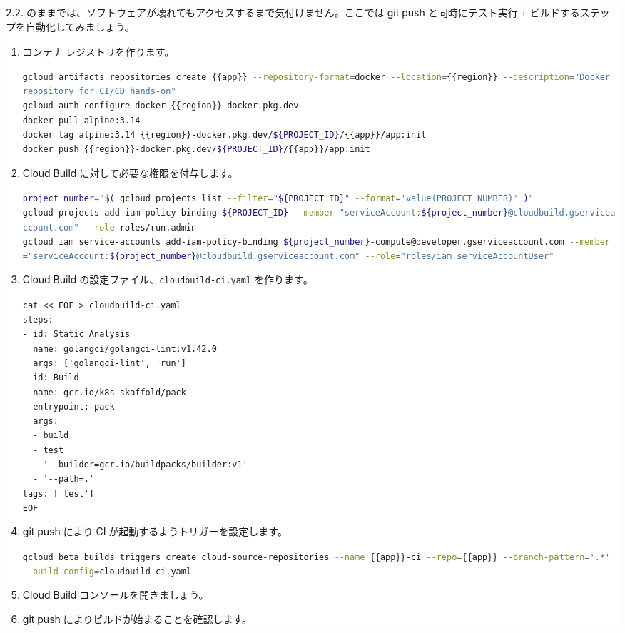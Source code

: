 2.2. のままでは、ソフトウェアが壊れてもアクセスするまで気付けません。ここでは git push と同時にテスト実行 + ビルドするステップを自動化してみましょう。

1.  コンテナ レジストリを作ります。

    ```bash
    gcloud artifacts repositories create {{app}} --repository-format=docker --location={{region}} --description="Docker repository for CI/CD hands-on"
    gcloud auth configure-docker {{region}}-docker.pkg.dev
    docker pull alpine:3.14
    docker tag alpine:3.14 {{region}}-docker.pkg.dev/${PROJECT_ID}/{{app}}/app:init
    docker push {{region}}-docker.pkg.dev/${PROJECT_ID}/{{app}}/app:init
    ```

1.  Cloud Build に対して必要な権限を付与します。

    ```bash
    project_number="$( gcloud projects list --filter="${PROJECT_ID}" --format='value(PROJECT_NUMBER)' )"
    gcloud projects add-iam-policy-binding ${PROJECT_ID} --member "serviceAccount:${project_number}@cloudbuild.gserviceaccount.com" --role roles/run.admin
    gcloud iam service-accounts add-iam-policy-binding ${project_number}-compute@developer.gserviceaccount.com --member="serviceAccount:${project_number}@cloudbuild.gserviceaccount.com" --role="roles/iam.serviceAccountUser"
    ```

1.  Cloud Build の設定ファイル、`cloudbuild-ci.yaml` を作ります。

    ```text
    cat << EOF > cloudbuild-ci.yaml
    steps:
    - id: Static Analysis
      name: golangci/golangci-lint:v1.42.0
      args: ['golangci-lint', 'run']
    - id: Build
      name: gcr.io/k8s-skaffold/pack
      entrypoint: pack
      args:
      - build
      - test
      - '--builder=gcr.io/buildpacks/builder:v1'
      - '--path=.'
    tags: ['test']
    EOF
    ```

1.  git push により CI が起動するようトリガーを設定します。

    ```bash
    gcloud beta builds triggers create cloud-source-repositories --name {{app}}-ci --repo={{app}} --branch-pattern='.*' --build-config=cloudbuild-ci.yaml
    ```

1.  Cloud Build コンソールを開きましょう。
    <walkthrough-menu-navigation sectionId="CLOUD_BUILD_SECTION"></walkthrough-menu-navigation>

1.  git push によりビルドが始まることを確認します。

